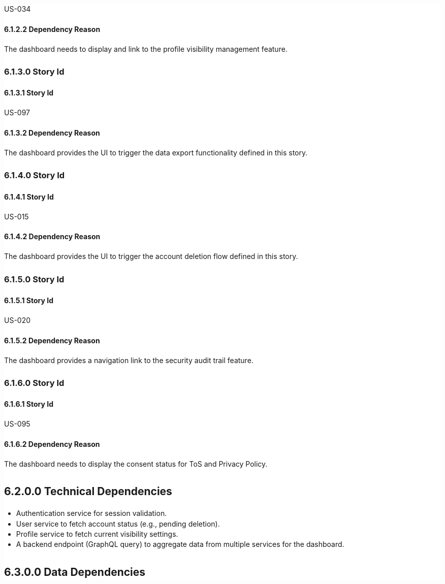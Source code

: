 US-034

#### 6.1.2.2 Dependency Reason

The dashboard needs to display and link to the profile visibility management feature.

### 6.1.3.0 Story Id

#### 6.1.3.1 Story Id

US-097

#### 6.1.3.2 Dependency Reason

The dashboard provides the UI to trigger the data export functionality defined in this story.

### 6.1.4.0 Story Id

#### 6.1.4.1 Story Id

US-015

#### 6.1.4.2 Dependency Reason

The dashboard provides the UI to trigger the account deletion flow defined in this story.

### 6.1.5.0 Story Id

#### 6.1.5.1 Story Id

US-020

#### 6.1.5.2 Dependency Reason

The dashboard provides a navigation link to the security audit trail feature.

### 6.1.6.0 Story Id

#### 6.1.6.1 Story Id

US-095

#### 6.1.6.2 Dependency Reason

The dashboard needs to display the consent status for ToS and Privacy Policy.

## 6.2.0.0 Technical Dependencies

- Authentication service for session validation.
- User service to fetch account status (e.g., pending deletion).
- Profile service to fetch current visibility settings.
- A backend endpoint (GraphQL query) to aggregate data from multiple services for the dashboard.

## 6.3.0.0 Data Dependencies
